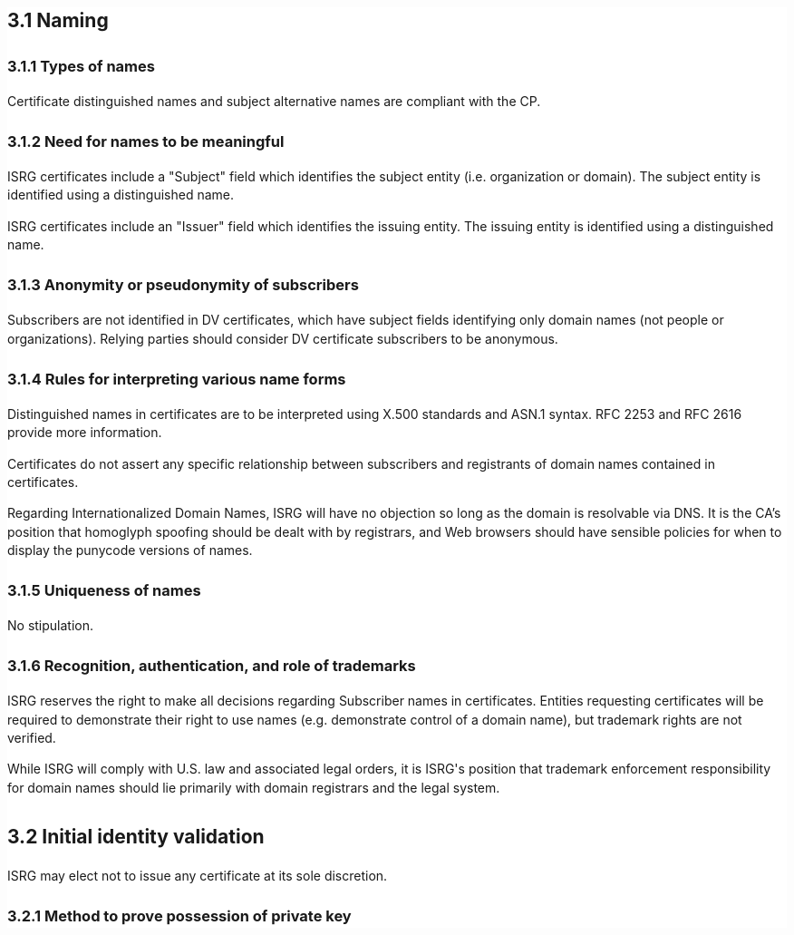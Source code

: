 ## 3.1 Naming

### 3.1.1 Types of names

Certificate distinguished names and subject alternative names are compliant with the CP.

### 3.1.2 Need for names to be meaningful

ISRG certificates include a "Subject" field which identifies the subject entity (i.e. organization or domain). The subject entity is identified using a distinguished name.

ISRG certificates include an "Issuer" field which identifies the issuing entity. The issuing entity is identified using a distinguished name.

### 3.1.3 Anonymity or pseudonymity of subscribers

Subscribers are not identified in DV certificates, which have subject fields identifying only domain names (not people or organizations). Relying parties should consider DV certificate subscribers to be anonymous.

### 3.1.4 Rules for interpreting various name forms

Distinguished names in certificates are to be interpreted using X.500 standards and ASN.1 syntax. RFC 2253 and RFC 2616 provide more information.

Certificates do not assert any specific relationship between subscribers and registrants of domain names contained in certificates.

Regarding Internationalized Domain Names, ISRG will have no objection so long as the domain is resolvable via DNS. It is the CA’s position that homoglyph spoofing should be dealt with by registrars, and Web browsers should have sensible policies for when to display the punycode versions of names.

### 3.1.5 Uniqueness of names

No stipulation.

### 3.1.6 Recognition, authentication, and role of trademarks

ISRG reserves the right to make all decisions regarding Subscriber names in certificates. Entities requesting certificates will be required to demonstrate their right to use names (e.g. demonstrate control of a domain name), but trademark rights are not verified.

While ISRG will comply with U.S. law and associated legal orders, it is ISRG's position that trademark enforcement responsibility for domain names should lie primarily with domain registrars and the legal system.

## 3.2 Initial identity validation

ISRG may elect not to issue any certificate at its sole discretion.

### 3.2.1 Method to prove possession of private key
